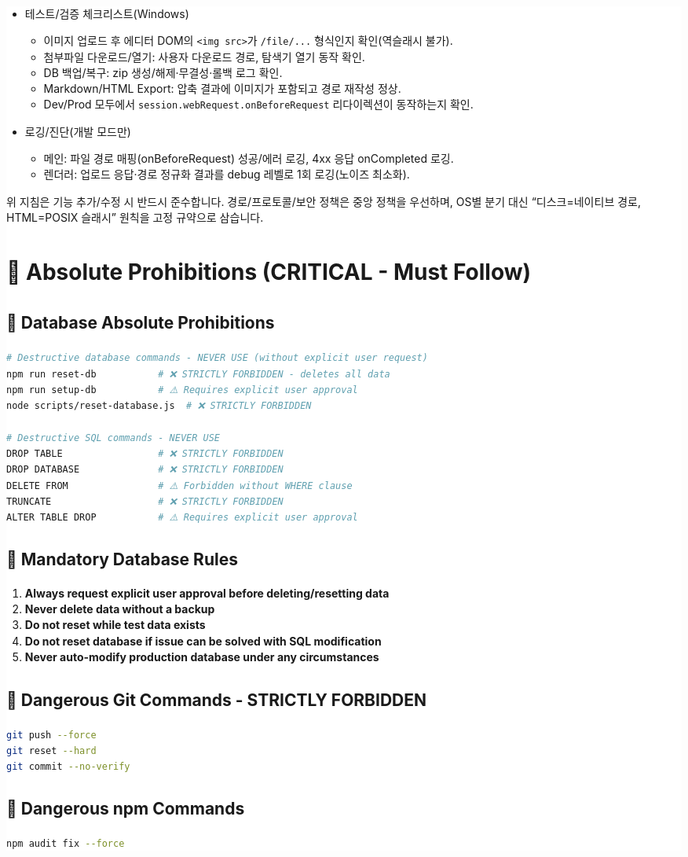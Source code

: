 - 테스트/검증 체크리스트(Windows)
    - 이미지 업로드 후 에디터 DOM의 `<img src>`가 `/file/...` 형식인지 확인(역슬래시 불가).
    - 첨부파일 다운로드/열기: 사용자 다운로드 경로, 탐색기 열기 동작 확인.
    - DB 백업/복구: zip 생성/해제·무결성·롤백 로그 확인.
    - Markdown/HTML Export: 압축 결과에 이미지가 포함되고 경로 재작성 정상.
    - Dev/Prod 모두에서 `session.webRequest.onBeforeRequest` 리다이렉션이 동작하는지 확인.

- 로깅/진단(개발 모드만)
    - 메인: 파일 경로 매핑(onBeforeRequest) 성공/에러 로깅, 4xx 응답 onCompleted 로깅.
    - 렌더러: 업로드 응답·경로 정규화 결과를 debug 레벨로 1회 로깅(노이즈 최소화).

위 지침은 기능 추가/수정 시 반드시 준수합니다. 경로/프로토콜/보안 정책은 중앙 정책을 우선하며, OS별 분기 대신 “디스크=네이티브 경로, HTML=POSIX 슬래시” 원칙을 고정 규약으로 삼습니다.

# 🚨 Absolute Prohibitions (CRITICAL - Must Follow)

## 🔴 Database Absolute Prohibitions
```bash
# Destructive database commands - NEVER USE (without explicit user request)
npm run reset-db           # ❌ STRICTLY FORBIDDEN - deletes all data
npm run setup-db           # ⚠️ Requires explicit user approval
node scripts/reset-database.js  # ❌ STRICTLY FORBIDDEN

# Destructive SQL commands - NEVER USE
DROP TABLE                 # ❌ STRICTLY FORBIDDEN
DROP DATABASE              # ❌ STRICTLY FORBIDDEN  
DELETE FROM                # ⚠️ Forbidden without WHERE clause
TRUNCATE                   # ❌ STRICTLY FORBIDDEN
ALTER TABLE DROP           # ⚠️ Requires explicit user approval
```

## 🔴 Mandatory Database Rules
1. **Always request explicit user approval before deleting/resetting data**
2. **Never delete data without a backup**
3. **Do not reset while test data exists**
4. **Do not reset database if issue can be solved with SQL modification**
5. **Never auto-modify production database under any circumstances**

## 🔴 Dangerous Git Commands - STRICTLY FORBIDDEN
```bash
git push --force
git reset --hard
git commit --no-verify
```

## 🔴 Dangerous npm Commands
```bash
npm audit fix --force
```
